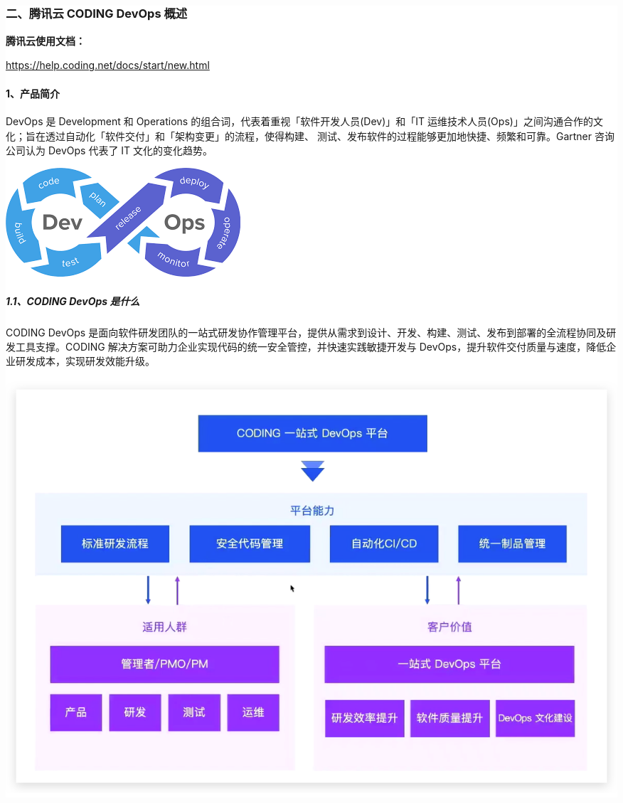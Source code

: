 ### 二、腾讯云 CODING DevOps 概述

**腾讯云使用文档：**

https://help.coding.net/docs/start/new.html

#### 1、产品简介

DevOps 是 Development 和 Operations 的组合词，代表着重视「软件开发人员(Dev)」和「IT 运维技术人员(Ops)」之间沟通合作的文化；旨在透过自动化「软件交付」和「架构变更」的流程，使得构建、 测试、发布软件的过程能够更加地快捷、频繁和可靠。Gartner 咨询公司认为 DevOps 代表了 IT 文化的变化趋势。

![img](.\images\20211214105628.png)

##### 1.1、CODING DevOps 是什么

CODING DevOps 是面向软件研发团队的一站式研发协作管理平台，提供从需求到设计、开发、构建、测试、发布到部署的全流程协同及研发工具支撑。CODING 解决方案可助力企业实现代码的统一安全管控，并快速实践敏捷开发与 DevOps，提升软件交付质量与速度，降低企业研发成本，实现研发效能升级。

![img](.\images\20210727110654.png)
